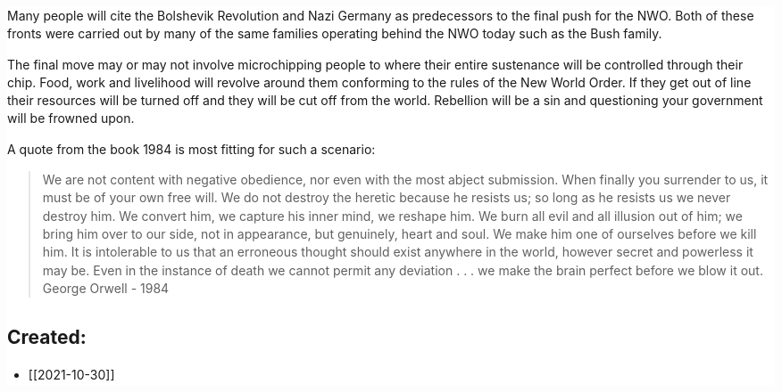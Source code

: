 Many people will cite the Bolshevik Revolution and Nazi Germany as predecessors to the final push for the NWO. Both of these fronts were carried out by many of the same families operating behind the NWO today such as the Bush family.

The final move may or may not involve microchipping people to where their entire sustenance will be controlled through their chip. Food, work and livelihood will revolve around them conforming to the rules of the New World Order. If they get out of line their resources will be turned off and they will be cut off from the world. Rebellion will be a sin and questioning your government will be frowned upon.

A quote from the book 1984 is most fitting for such a scenario:

> We are not content with negative obedience, nor even with the most abject submission. When finally you surrender to us, it must be of your own free will. We do not destroy the heretic because he resists us; so long as he resists us we never destroy him. We convert him, we capture his inner mind, we reshape him. We burn all evil and all illusion out of him; we bring him over to our side, not in appearance, but genuinely, heart and soul. We make him one of ourselves before we kill him. It is intolerable to us that an erroneous thought should exist anywhere in the world, however secret and powerless it may be. Even in the instance of death we cannot permit any deviation . . . we make the brain perfect before we blow it out.  
> George Orwell - 1984
## Created:
- [[2021-10-30]]
